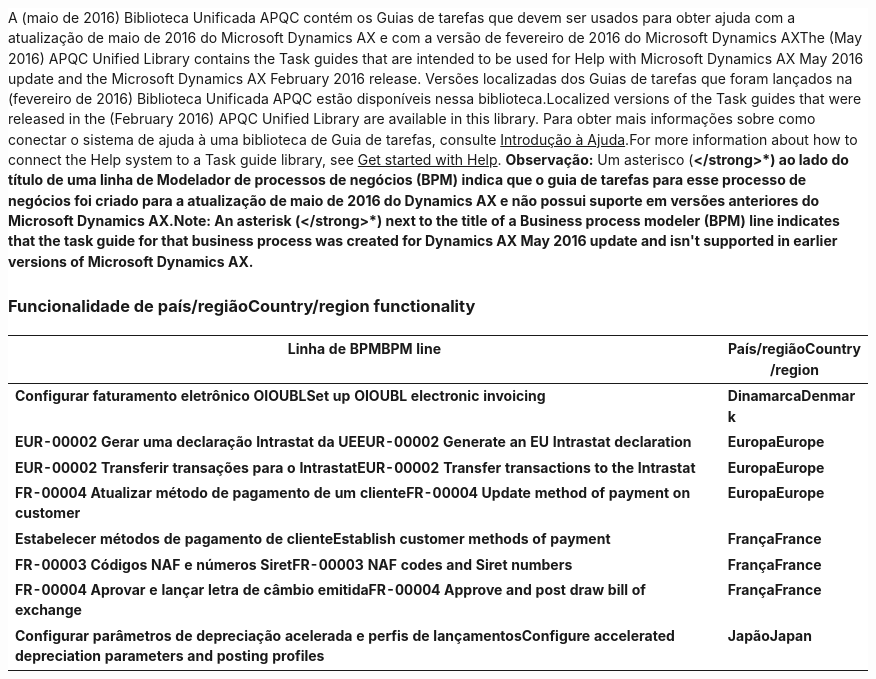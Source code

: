 <span data-ttu-id="19e1c-108">A (maio de 2016) Biblioteca Unificada APQC contém os Guias de tarefas que devem ser usados para obter ajuda com a atualização de maio de 2016 do Microsoft Dynamics AX e com a versão de fevereiro de 2016 do Microsoft Dynamics AX</span><span class="sxs-lookup"><span data-stu-id="19e1c-108">The (May 2016) APQC Unified Library contains the Task guides that are intended to be used for Help with Microsoft Dynamics AX May 2016 update and the Microsoft Dynamics AX February 2016 release.</span></span> <span data-ttu-id="19e1c-109">Versões localizadas dos Guias de tarefas que foram lançados na (fevereiro de 2016) Biblioteca Unificada APQC estão disponíveis nessa biblioteca.</span><span class="sxs-lookup"><span data-stu-id="19e1c-109">Localized versions of the Task guides that were released in the (February 2016) APQC Unified Library are available in this library.</span></span> <span data-ttu-id="19e1c-110">Para obter mais informações sobre como conectar o sistema de ajuda à uma biblioteca de Guia de tarefas, consulte [Introdução à Ajuda](help-overview.md).</span><span class="sxs-lookup"><span data-stu-id="19e1c-110">For more information about how to connect the Help system to a Task guide library, see [Get started with Help](help-overview.md).</span></span> <span data-ttu-id="19e1c-111"><strong>Observação:</strong> Um asterisco (<strong>\</strong>\*) ao lado do título de uma linha de Modelador de processos de negócios (BPM) indica que o guia de tarefas para esse processo de negócios foi criado para a atualização de maio de 2016 do Dynamics AX e não possui suporte em versões anteriores do Microsoft Dynamics AX.</span><span class="sxs-lookup"><span data-stu-id="19e1c-111"><strong>Note:</strong> An asterisk (<strong>\</strong>\*) next to the title of a Business process modeler (BPM) line indicates that the task guide for that business process was created for Dynamics AX May 2016 update and isn't supported in earlier versions of Microsoft Dynamics AX.</span></span>

### <a name="countryregion-functionality"></a><span data-ttu-id="19e1c-112">Funcionalidade de país/região</span><span class="sxs-lookup"><span data-stu-id="19e1c-112">Country/region functionality</span></span>

| <span data-ttu-id="19e1c-113">Linha de BPM</span><span class="sxs-lookup"><span data-stu-id="19e1c-113">BPM line</span></span>                                                                 | <span data-ttu-id="19e1c-114">País/região</span><span class="sxs-lookup"><span data-stu-id="19e1c-114">Country/region</span></span>                    |
|--------------------------------------------------------------------------|-----------------------------------|
| <span data-ttu-id="19e1c-115">Configurar faturamento eletrônico OIOUBL</span><span class="sxs-lookup"><span data-stu-id="19e1c-115">Set up OIOUBL electronic invoicing</span></span>                                       | <span data-ttu-id="19e1c-116">Dinamarca</span><span class="sxs-lookup"><span data-stu-id="19e1c-116">Denmark</span></span>                           |
| <span data-ttu-id="19e1c-117">EUR-00002 Gerar uma declaração Intrastat da UE</span><span class="sxs-lookup"><span data-stu-id="19e1c-117">EUR-00002 Generate an EU Intrastat declaration</span></span>                           | <span data-ttu-id="19e1c-118">Europa</span><span class="sxs-lookup"><span data-stu-id="19e1c-118">Europe</span></span>                            |
| <span data-ttu-id="19e1c-119">EUR-00002 Transferir transações para o Intrastat</span><span class="sxs-lookup"><span data-stu-id="19e1c-119">EUR-00002 Transfer transactions to the Intrastat</span></span>                         | <span data-ttu-id="19e1c-120">Europa</span><span class="sxs-lookup"><span data-stu-id="19e1c-120">Europe</span></span>                            |
| <span data-ttu-id="19e1c-121">FR-00004 Atualizar método de pagamento de um cliente</span><span class="sxs-lookup"><span data-stu-id="19e1c-121">FR-00004 Update method of payment on customer</span></span>                            | <span data-ttu-id="19e1c-122">Europa</span><span class="sxs-lookup"><span data-stu-id="19e1c-122">Europe</span></span>                            |
| <span data-ttu-id="19e1c-123">Estabelecer métodos de pagamento de cliente</span><span class="sxs-lookup"><span data-stu-id="19e1c-123">Establish customer methods of payment</span></span>                                    | <span data-ttu-id="19e1c-124">França</span><span class="sxs-lookup"><span data-stu-id="19e1c-124">France</span></span>                            |
| <span data-ttu-id="19e1c-125">FR-00003 Códigos NAF e números Siret</span><span class="sxs-lookup"><span data-stu-id="19e1c-125">FR-00003 NAF codes and Siret numbers</span></span>                                     | <span data-ttu-id="19e1c-126">França</span><span class="sxs-lookup"><span data-stu-id="19e1c-126">France</span></span>                            |
| <span data-ttu-id="19e1c-127">FR-00004 Aprovar e lançar letra de câmbio emitida</span><span class="sxs-lookup"><span data-stu-id="19e1c-127">FR-00004 Approve and post draw bill of exchange</span></span>                          | <span data-ttu-id="19e1c-128">França</span><span class="sxs-lookup"><span data-stu-id="19e1c-128">France</span></span>                            |
| <span data-ttu-id="19e1c-129">Configurar parâmetros de depreciação acelerada e perfis de lançamentos</span><span class="sxs-lookup"><span data-stu-id="19e1c-129">Configure accelerated depreciation parameters and posting profiles</span></span>       | <span data-ttu-id="19e1c-130">Japão</span><span class="sxs-lookup"><span data-stu-id="19e1c-130">Japan</span></span>                             |